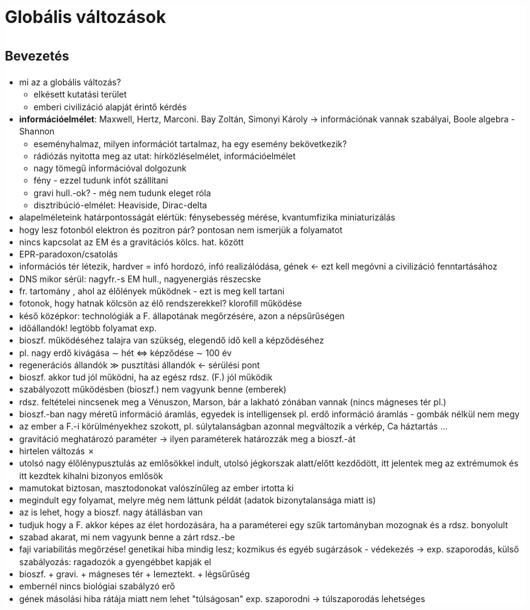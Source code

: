 # Globális változások

## Bevezetés

- mi az a globális változás? 
    - elkésett kutatási terület
    - emberi civilizáció alapját érintő kérdés
- **információelmélet**: Maxwell, Hertz, Marconi. Bay Zoltán, Simonyi Károly
  &rarr; információnak vannak szabályai, Boole algebra - Shannon
    - eseményhalmaz, milyen információt tartalmaz, ha egy esemény
      bekövetkezik?
    - rádiózás nyitotta meg az utat: hírközléselmélet, információelmélet
    - nagy tömegű információval dolgozunk
    - fény - ezzel tudunk infót szállítani
    - gravi hull.-ok? - még nem tudunk eleget róla
    - disztribúció-elmélet: Heaviside, Dirac-delta
- alapelméleteink határpontosságát elértük: fénysebesség mérése,
  kvantumfizika miniaturizálás 
- hogy lesz fotonból elektron és pozitron pár? pontosan nem ismerjük
  a folyamatot
- nincs kapcsolat az EM és a gravitációs kölcs. hat. között
- EPR-paradoxon/csatolás
- információs tér létezik, hardver = infó hordozó, infó realizálódása,
  gének &larr; ezt kell megóvni a civilizáció fenntartásához
- DNS mikor sérül: nagyfr.-s EM hull., nagyenergiás részecske
- fr. tartomány , ahol az élőlények működnek - ezt is meg kell tartani
- fotonok, hogy hatnak kölcsön az élő rendszerekkel? klorofill
  működése
- késő középkor: technológiák a F. állapotának megőrzésére, azon a
  népsűrűségen
- időállandók! legtöbb folyamat exp.
- bioszf. működéséhez talajra van szükség, elegendő idő kell a képződéséhez
- pl. nagy erdő kivágása &sim; hét &hArr; képződése &sim; 100 év
- regenerációs állandók &Gt; pusztítási állandók &larr; sérülési pont
- bioszf. akkor tud jól működni, ha az egész rdsz. (F.) jól működik
- szabályozott működésben (bioszf.) nem vagyunk benne (emberek)
- rdsz. feltételei nincsenek meg a Vénuszon, Marson, bár a lakható
  zónában vannak (nincs mágneses tér pl.)
- bioszf.-ban nagy méretű információ áramlás, egyedek is intelligensek
  pl. erdő információ áramlás - gombák nélkül nem megy
- az ember a F.-i körülményekhez szokott, pl. súlytalanságban azonnal
  megváltozik a vérkép, Ca háztartás ...
- gravitáció meghatározó paraméter &rarr; ilyen paraméterek határozzák meg
  a bioszf.-át
- hirtelen változás &cross;
- utolsó nagy élőlénypusztulás az emlősökkel indult, utolsó jégkorszak
  alatt/előtt kezdődött, itt jelentek meg az extrémumok és itt kezdtek
  kihalni bizonyos emlősök
- mamutokat biztosan, masztodonokat valószínűleg az ember irtotta ki
- megindult egy folyamat, melyre még nem láttunk példát (adatok
  bizonytalansága miatt is)
- az is lehet, hogy a bioszf. nagy átállásban van
- tudjuk hogy a F. akkor képes az élet hordozására, ha a paraméterei
  egy szűk tartományban mozognak és a rdsz. bonyolult
- szabad akarat, mi nem vagyunk benne a zárt rdsz.-be
- faji variabilitás megőrzése! genetikai hiba mindig lesz; kozmikus
  és egyéb sugárzások - védekezés &rarr; exp. szaporodás, külső szabályozás:
  ragadozók a gyengébbet kapják el
- bioszf. + gravi. + mágneses tér + lemeztekt. + légsűrűség
- embernél nincs biológiai szabályzó erő
- gének másolási hiba rátája miatt nem lehet "túlságosan" exp. szaporodni
  &rarr; túlszaporodás lehetséges
